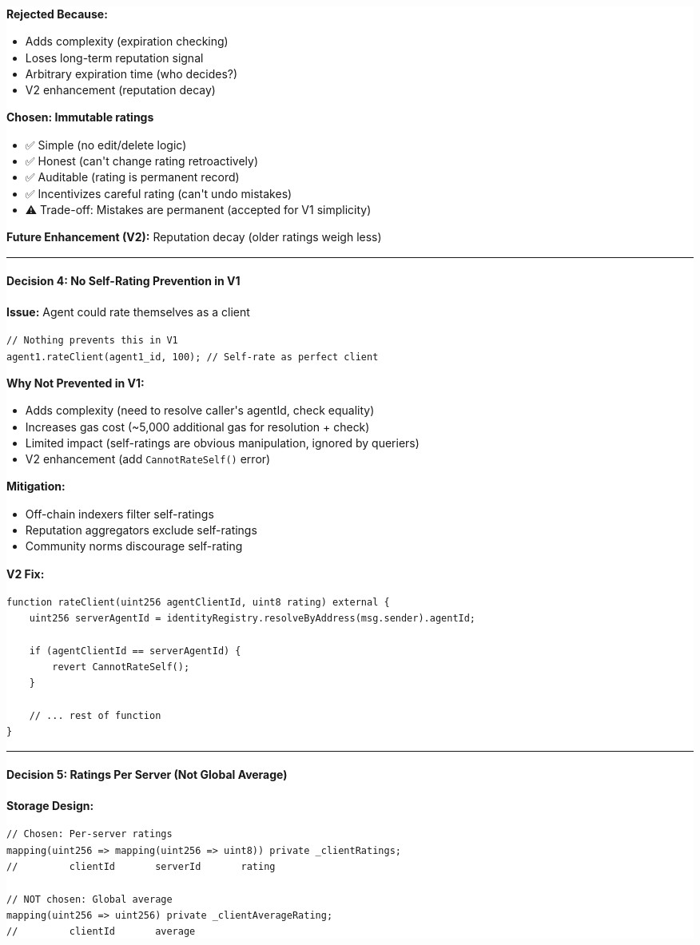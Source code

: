 **Rejected Because:**
- Adds complexity (expiration checking)
- Loses long-term reputation signal
- Arbitrary expiration time (who decides?)
- V2 enhancement (reputation decay)

**Chosen: Immutable ratings**
- ✅ Simple (no edit/delete logic)
- ✅ Honest (can't change rating retroactively)
- ✅ Auditable (rating is permanent record)
- ✅ Incentivizes careful rating (can't undo mistakes)
- ⚠️ Trade-off: Mistakes are permanent (accepted for V1 simplicity)

**Future Enhancement (V2):** Reputation decay (older ratings weigh less)

---

#### Decision 4: No Self-Rating Prevention in V1

**Issue:** Agent could rate themselves as a client
```solidity
// Nothing prevents this in V1
agent1.rateClient(agent1_id, 100); // Self-rate as perfect client
```

**Why Not Prevented in V1:**
- Adds complexity (need to resolve caller's agentId, check equality)
- Increases gas cost (~5,000 additional gas for resolution + check)
- Limited impact (self-ratings are obvious manipulation, ignored by queriers)
- V2 enhancement (add `CannotRateSelf()` error)

**Mitigation:**
- Off-chain indexers filter self-ratings
- Reputation aggregators exclude self-ratings
- Community norms discourage self-rating

**V2 Fix:**
```solidity
function rateClient(uint256 agentClientId, uint8 rating) external {
    uint256 serverAgentId = identityRegistry.resolveByAddress(msg.sender).agentId;

    if (agentClientId == serverAgentId) {
        revert CannotRateSelf();
    }

    // ... rest of function
}
```

---

#### Decision 5: Ratings Per Server (Not Global Average)

**Storage Design:**
```solidity
// Chosen: Per-server ratings
mapping(uint256 => mapping(uint256 => uint8)) private _clientRatings;
//         clientId       serverId       rating

// NOT chosen: Global average
mapping(uint256 => uint256) private _clientAverageRating;
//         clientId       average
```
